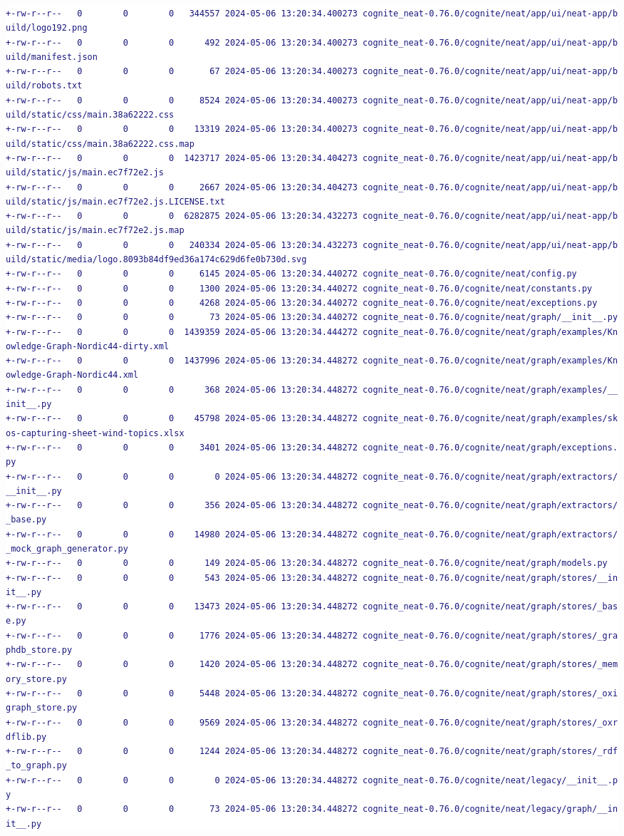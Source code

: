 ```diff
+-rw-r--r--   0        0        0   344557 2024-05-06 13:20:34.400273 cognite_neat-0.76.0/cognite/neat/app/ui/neat-app/build/logo192.png
+-rw-r--r--   0        0        0      492 2024-05-06 13:20:34.400273 cognite_neat-0.76.0/cognite/neat/app/ui/neat-app/build/manifest.json
+-rw-r--r--   0        0        0       67 2024-05-06 13:20:34.400273 cognite_neat-0.76.0/cognite/neat/app/ui/neat-app/build/robots.txt
+-rw-r--r--   0        0        0     8524 2024-05-06 13:20:34.400273 cognite_neat-0.76.0/cognite/neat/app/ui/neat-app/build/static/css/main.38a62222.css
+-rw-r--r--   0        0        0    13319 2024-05-06 13:20:34.400273 cognite_neat-0.76.0/cognite/neat/app/ui/neat-app/build/static/css/main.38a62222.css.map
+-rw-r--r--   0        0        0  1423717 2024-05-06 13:20:34.404273 cognite_neat-0.76.0/cognite/neat/app/ui/neat-app/build/static/js/main.ec7f72e2.js
+-rw-r--r--   0        0        0     2667 2024-05-06 13:20:34.404273 cognite_neat-0.76.0/cognite/neat/app/ui/neat-app/build/static/js/main.ec7f72e2.js.LICENSE.txt
+-rw-r--r--   0        0        0  6282875 2024-05-06 13:20:34.432273 cognite_neat-0.76.0/cognite/neat/app/ui/neat-app/build/static/js/main.ec7f72e2.js.map
+-rw-r--r--   0        0        0   240334 2024-05-06 13:20:34.432273 cognite_neat-0.76.0/cognite/neat/app/ui/neat-app/build/static/media/logo.8093b84df9ed36a174c629d6fe0b730d.svg
+-rw-r--r--   0        0        0     6145 2024-05-06 13:20:34.440272 cognite_neat-0.76.0/cognite/neat/config.py
+-rw-r--r--   0        0        0     1300 2024-05-06 13:20:34.440272 cognite_neat-0.76.0/cognite/neat/constants.py
+-rw-r--r--   0        0        0     4268 2024-05-06 13:20:34.440272 cognite_neat-0.76.0/cognite/neat/exceptions.py
+-rw-r--r--   0        0        0       73 2024-05-06 13:20:34.440272 cognite_neat-0.76.0/cognite/neat/graph/__init__.py
+-rw-r--r--   0        0        0  1439359 2024-05-06 13:20:34.444272 cognite_neat-0.76.0/cognite/neat/graph/examples/Knowledge-Graph-Nordic44-dirty.xml
+-rw-r--r--   0        0        0  1437996 2024-05-06 13:20:34.448272 cognite_neat-0.76.0/cognite/neat/graph/examples/Knowledge-Graph-Nordic44.xml
+-rw-r--r--   0        0        0      368 2024-05-06 13:20:34.448272 cognite_neat-0.76.0/cognite/neat/graph/examples/__init__.py
+-rw-r--r--   0        0        0    45798 2024-05-06 13:20:34.448272 cognite_neat-0.76.0/cognite/neat/graph/examples/skos-capturing-sheet-wind-topics.xlsx
+-rw-r--r--   0        0        0     3401 2024-05-06 13:20:34.448272 cognite_neat-0.76.0/cognite/neat/graph/exceptions.py
+-rw-r--r--   0        0        0        0 2024-05-06 13:20:34.448272 cognite_neat-0.76.0/cognite/neat/graph/extractors/__init__.py
+-rw-r--r--   0        0        0      356 2024-05-06 13:20:34.448272 cognite_neat-0.76.0/cognite/neat/graph/extractors/_base.py
+-rw-r--r--   0        0        0    14980 2024-05-06 13:20:34.448272 cognite_neat-0.76.0/cognite/neat/graph/extractors/_mock_graph_generator.py
+-rw-r--r--   0        0        0      149 2024-05-06 13:20:34.448272 cognite_neat-0.76.0/cognite/neat/graph/models.py
+-rw-r--r--   0        0        0      543 2024-05-06 13:20:34.448272 cognite_neat-0.76.0/cognite/neat/graph/stores/__init__.py
+-rw-r--r--   0        0        0    13473 2024-05-06 13:20:34.448272 cognite_neat-0.76.0/cognite/neat/graph/stores/_base.py
+-rw-r--r--   0        0        0     1776 2024-05-06 13:20:34.448272 cognite_neat-0.76.0/cognite/neat/graph/stores/_graphdb_store.py
+-rw-r--r--   0        0        0     1420 2024-05-06 13:20:34.448272 cognite_neat-0.76.0/cognite/neat/graph/stores/_memory_store.py
+-rw-r--r--   0        0        0     5448 2024-05-06 13:20:34.448272 cognite_neat-0.76.0/cognite/neat/graph/stores/_oxigraph_store.py
+-rw-r--r--   0        0        0     9569 2024-05-06 13:20:34.448272 cognite_neat-0.76.0/cognite/neat/graph/stores/_oxrdflib.py
+-rw-r--r--   0        0        0     1244 2024-05-06 13:20:34.448272 cognite_neat-0.76.0/cognite/neat/graph/stores/_rdf_to_graph.py
+-rw-r--r--   0        0        0        0 2024-05-06 13:20:34.448272 cognite_neat-0.76.0/cognite/neat/legacy/__init__.py
+-rw-r--r--   0        0        0       73 2024-05-06 13:20:34.448272 cognite_neat-0.76.0/cognite/neat/legacy/graph/__init__.py
```